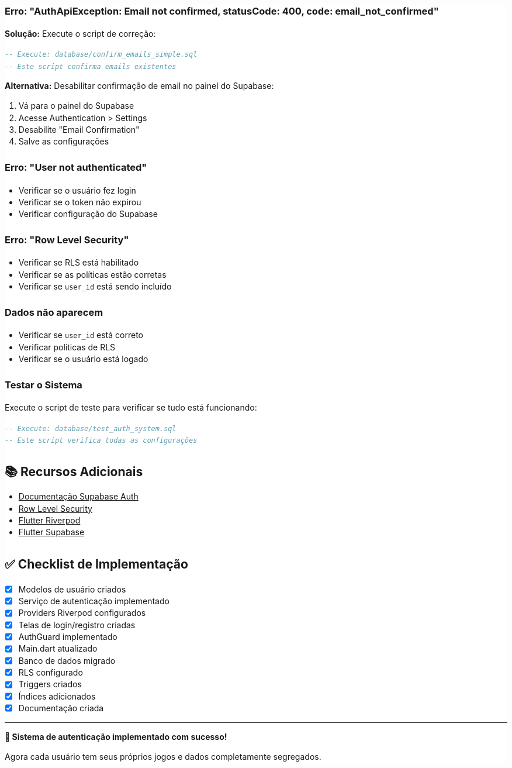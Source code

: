 ### Erro: "AuthApiException: Email not confirmed, statusCode: 400, code: email_not_confirmed"
**Solução:** Execute o script de correção:
```sql
-- Execute: database/confirm_emails_simple.sql
-- Este script confirma emails existentes
```

**Alternativa:** Desabilitar confirmação de email no painel do Supabase:
1. Vá para o painel do Supabase
2. Acesse Authentication > Settings
3. Desabilite "Email Confirmation"
4. Salve as configurações

### Erro: "User not authenticated"
- Verificar se o usuário fez login
- Verificar se o token não expirou
- Verificar configuração do Supabase

### Erro: "Row Level Security"
- Verificar se RLS está habilitado
- Verificar se as políticas estão corretas
- Verificar se `user_id` está sendo incluído

### Dados não aparecem
- Verificar se `user_id` está correto
- Verificar políticas de RLS
- Verificar se o usuário está logado

### Testar o Sistema
Execute o script de teste para verificar se tudo está funcionando:
```sql
-- Execute: database/test_auth_system.sql
-- Este script verifica todas as configurações
```

## 📚 Recursos Adicionais

- [Documentação Supabase Auth](https://supabase.com/docs/guides/auth)
- [Row Level Security](https://supabase.com/docs/guides/auth/row-level-security)
- [Flutter Riverpod](https://riverpod.dev/)
- [Flutter Supabase](https://supabase.com/docs/guides/getting-started/flutter)

## ✅ Checklist de Implementação

- [x] Modelos de usuário criados
- [x] Serviço de autenticação implementado
- [x] Providers Riverpod configurados
- [x] Telas de login/registro criadas
- [x] AuthGuard implementado
- [x] Main.dart atualizado
- [x] Banco de dados migrado
- [x] RLS configurado
- [x] Triggers criados
- [x] Índices adicionados
- [x] Documentação criada

---

**🎉 Sistema de autenticação implementado com sucesso!**

Agora cada usuário tem seus próprios jogos e dados completamente segregados.
